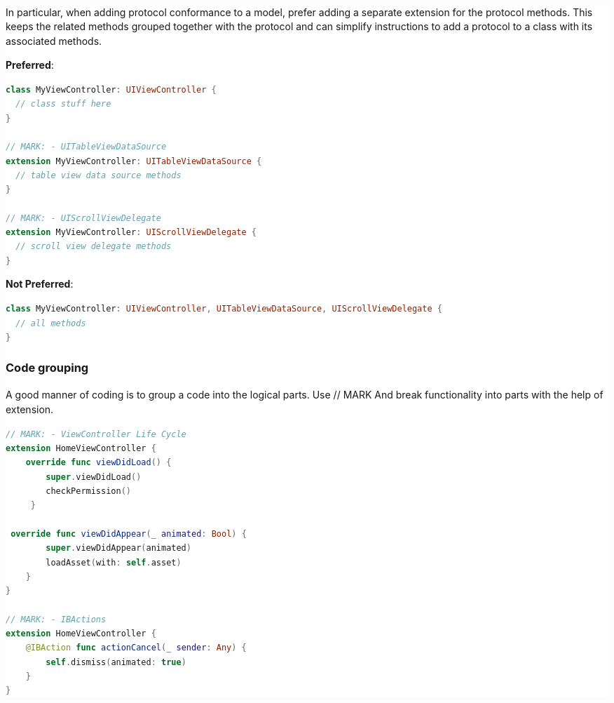 In particular, when adding protocol conformance to a model, prefer adding a separate extension for the protocol methods. This keeps the related methods grouped together with the protocol and can simplify instructions to add a protocol to a class with its associated methods.

**Preferred**:
```swift
class MyViewController: UIViewController {
  // class stuff here
}

// MARK: - UITableViewDataSource
extension MyViewController: UITableViewDataSource {
  // table view data source methods
}

// MARK: - UIScrollViewDelegate
extension MyViewController: UIScrollViewDelegate {
  // scroll view delegate methods
}
```

**Not Preferred**:
```swift
class MyViewController: UIViewController, UITableViewDataSource, UIScrollViewDelegate {
  // all methods
}
```

### Code grouping 
A good manner of coding is to group a code into the logical parts. Use // MARK
And break functionality into parts with the help of extension.

```swift
// MARK: - ViewController Life Cycle 
extension HomeViewController {
    override func viewDidLoad() {
        super.viewDidLoad()
        checkPermission()
     }
 
 override func viewDidAppear(_ animated: Bool) {
        super.viewDidAppear(animated)
        loadAsset(with: self.asset)
    }
}
    
// MARK: - IBActions
extension HomeViewController {
    @IBAction func actionCancel(_ sender: Any) {
        self.dismiss(animated: true)
    }
}
```
